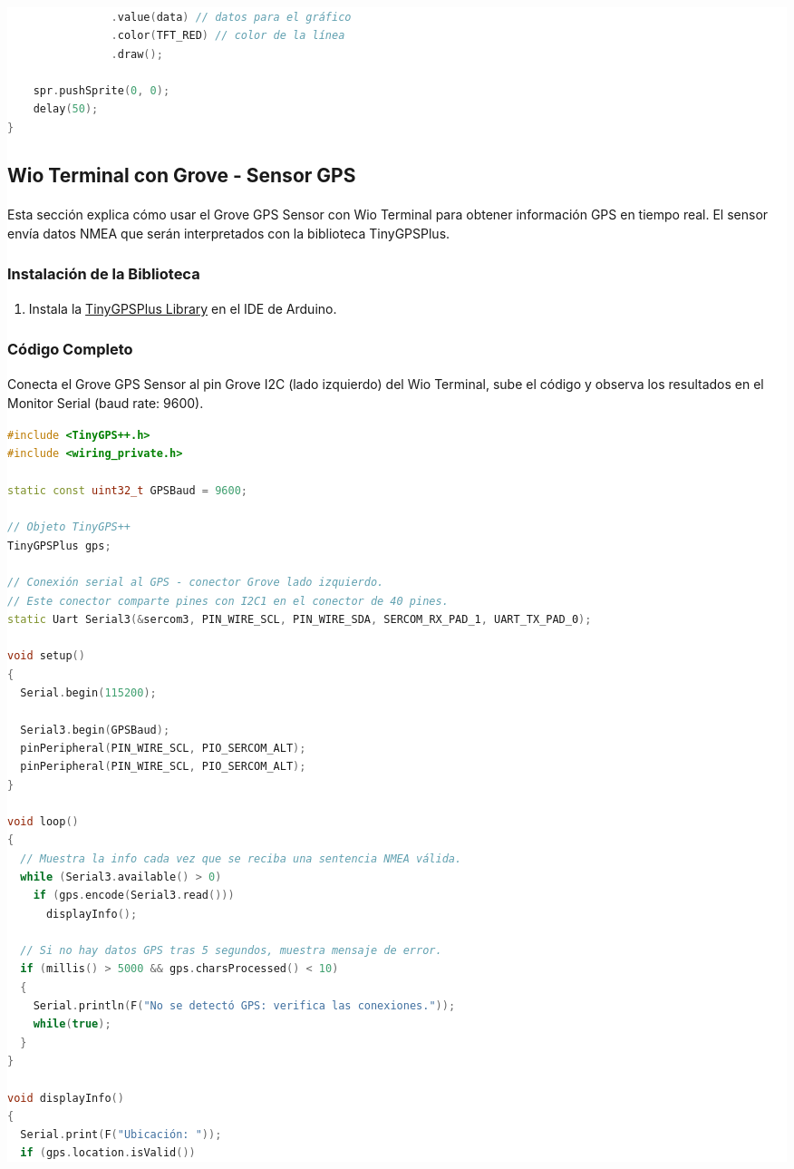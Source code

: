 ```cpp
                .value(data) // datos para el gráfico
                .color(TFT_RED) // color de la línea
                .draw();

    spr.pushSprite(0, 0);
    delay(50);
}
```

## Wio Terminal con Grove - Sensor GPS

Esta sección explica cómo usar el Grove GPS Sensor con Wio Terminal para obtener información GPS en tiempo real. El sensor envía datos NMEA que serán interpretados con la biblioteca TinyGPSPlus.

### Instalación de la Biblioteca

1. Instala la [TinyGPSPlus Library](https://github.com/mikalhart/TinyGPSPlus) en el IDE de Arduino.

### Código Completo

Conecta el Grove GPS Sensor al pin Grove I2C (lado izquierdo) del Wio Terminal, sube el código y observa los resultados en el Monitor Serial (baud rate: 9600).

```cpp
#include <TinyGPS++.h>
#include <wiring_private.h>

static const uint32_t GPSBaud = 9600;

// Objeto TinyGPS++
TinyGPSPlus gps;

// Conexión serial al GPS - conector Grove lado izquierdo.
// Este conector comparte pines con I2C1 en el conector de 40 pines.
static Uart Serial3(&sercom3, PIN_WIRE_SCL, PIN_WIRE_SDA, SERCOM_RX_PAD_1, UART_TX_PAD_0);

void setup()
{
  Serial.begin(115200);

  Serial3.begin(GPSBaud);
  pinPeripheral(PIN_WIRE_SCL, PIO_SERCOM_ALT);
  pinPeripheral(PIN_WIRE_SCL, PIO_SERCOM_ALT);
}

void loop()
{
  // Muestra la info cada vez que se reciba una sentencia NMEA válida.
  while (Serial3.available() > 0)
    if (gps.encode(Serial3.read()))
      displayInfo();

  // Si no hay datos GPS tras 5 segundos, muestra mensaje de error.
  if (millis() > 5000 && gps.charsProcessed() < 10)
  {
    Serial.println(F("No se detectó GPS: verifica las conexiones."));
    while(true);
  }
}

void displayInfo()
{
  Serial.print(F("Ubicación: "));
  if (gps.location.isValid())
```